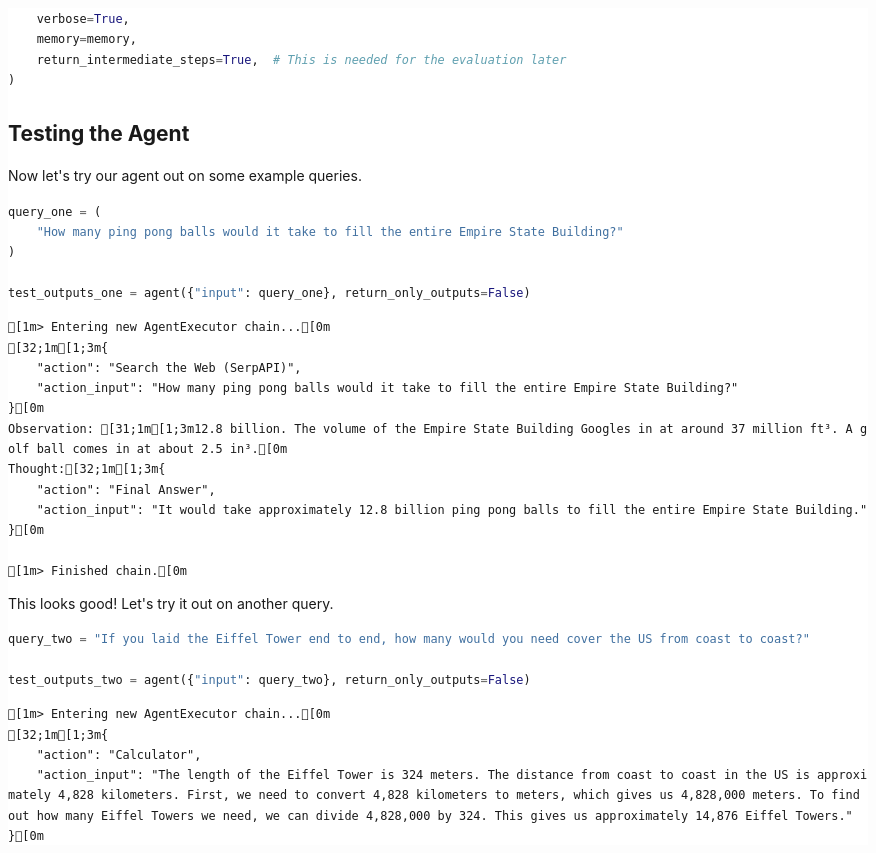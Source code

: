```python
    verbose=True,
    memory=memory,
    return_intermediate_steps=True,  # This is needed for the evaluation later
)
```

## Testing the Agent

Now let's try our agent out on some example queries.


```python
query_one = (
    "How many ping pong balls would it take to fill the entire Empire State Building?"
)

test_outputs_one = agent({"input": query_one}, return_only_outputs=False)
```

    
    
    [1m> Entering new AgentExecutor chain...[0m
    [32;1m[1;3m{
        "action": "Search the Web (SerpAPI)",
        "action_input": "How many ping pong balls would it take to fill the entire Empire State Building?"
    }[0m
    Observation: [31;1m[1;3m12.8 billion. The volume of the Empire State Building Googles in at around 37 million ft³. A golf ball comes in at about 2.5 in³.[0m
    Thought:[32;1m[1;3m{
        "action": "Final Answer",
        "action_input": "It would take approximately 12.8 billion ping pong balls to fill the entire Empire State Building."
    }[0m
    
    [1m> Finished chain.[0m
    

This looks good! Let's try it out on another query.


```python
query_two = "If you laid the Eiffel Tower end to end, how many would you need cover the US from coast to coast?"

test_outputs_two = agent({"input": query_two}, return_only_outputs=False)
```

    
    
    [1m> Entering new AgentExecutor chain...[0m
    [32;1m[1;3m{
        "action": "Calculator",
        "action_input": "The length of the Eiffel Tower is 324 meters. The distance from coast to coast in the US is approximately 4,828 kilometers. First, we need to convert 4,828 kilometers to meters, which gives us 4,828,000 meters. To find out how many Eiffel Towers we need, we can divide 4,828,000 by 324. This gives us approximately 14,876 Eiffel Towers."
    }[0m
    